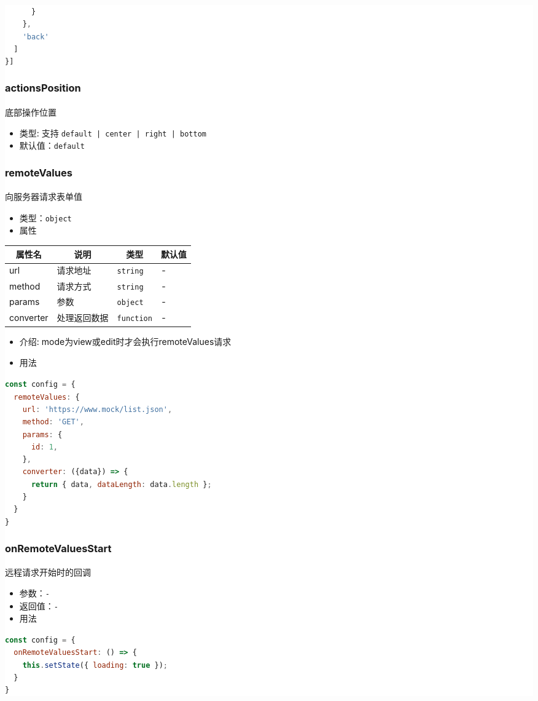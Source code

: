 ```js
      }
    },
    'back'
  ]
}]
```

### actionsPosition
底部操作位置
- 类型: 支持 `default | center | right | bottom`
- 默认值：`default`

### remoteValues
向服务器请求表单值
- 类型：`object`
- 属性

|  属性名  | 说明 | 类型 | 默认值 |
|  ----  | ----  | ---- | - |
| url | 请求地址 | `string` | - |
| method | 请求方式 | `string` | - |
| params | 参数 | `object` | - |
| converter | 处理返回数据 | `function` | - |

- 介绍: mode为view或edit时才会执行remoteValues请求

- 用法
```js
const config = {
  remoteValues: {
    url: 'https://www.mock/list.json',
    method: 'GET',
    params: {
      id: 1,
    },
    converter: ({data}) => {
      return { data, dataLength: data.length };
    }
  }
}
```

### onRemoteValuesStart
远程请求开始时的回调
- 参数：`-`
- 返回值：`-`
- 用法
```js
const config = {
  onRemoteValuesStart: () => {
    this.setState({ loading: true });
  }
}
```
